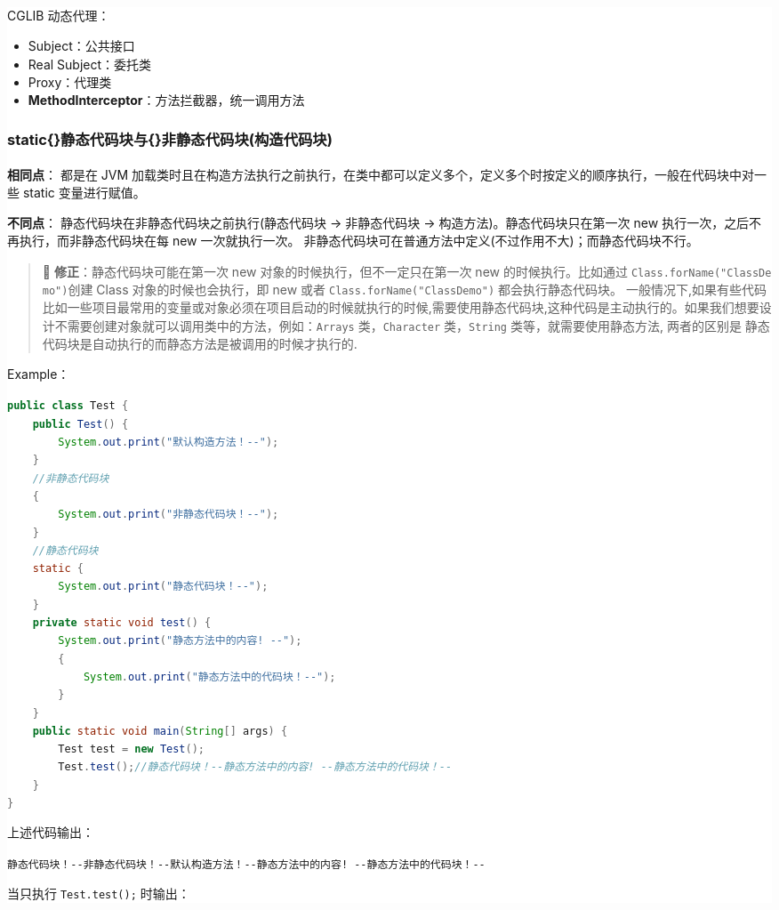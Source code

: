 CGLIB 动态代理：

- Subject：公共接口
- Real Subject：委托类
- Proxy：代理类
- **MethodInterceptor**：方法拦截器，统一调用方法



### static{}静态代码块与{}非静态代码块(构造代码块)

**相同点**： 都是在 JVM 加载类时且在构造方法执行之前执行，在类中都可以定义多个，定义多个时按定义的顺序执行，一般在代码块中对一些 static 变量进行赋值。

**不同点**： 静态代码块在非静态代码块之前执行(静态代码块 -> 非静态代码块 -> 构造方法)。静态代码块只在第一次 new  执行一次，之后不再执行，而非静态代码块在每 new 一次就执行一次。 非静态代码块可在普通方法中定义(不过作用不大)；而静态代码块不行。

> 🐛 **修正**：静态代码块可能在第一次 new 对象的时候执行，但不一定只在第一次 new 的时候执行。比如通过 `Class.forName("ClassDemo")`创建 Class 对象的时候也会执行，即 new 或者 `Class.forName("ClassDemo")` 都会执行静态代码块。 一般情况下,如果有些代码比如一些项目最常用的变量或对象必须在项目启动的时候就执行的时候,需要使用静态代码块,这种代码是主动执行的。如果我们想要设计不需要创建对象就可以调用类中的方法，例如：`Arrays` 类，`Character` 类，`String` 类等，就需要使用静态方法, 两者的区别是 静态代码块是自动执行的而静态方法是被调用的时候才执行的.

Example：

```java
public class Test {
    public Test() {
        System.out.print("默认构造方法！--");
    }
    //非静态代码块
    {
        System.out.print("非静态代码块！--");
    }
    //静态代码块
    static {
        System.out.print("静态代码块！--");
    }
    private static void test() {
        System.out.print("静态方法中的内容! --");
        {
            System.out.print("静态方法中的代码块！--");
        }
    }
    public static void main(String[] args) {
        Test test = new Test();
        Test.test();//静态代码块！--静态方法中的内容! --静态方法中的代码块！--
    }
}
```

上述代码输出：

```text
静态代码块！--非静态代码块！--默认构造方法！--静态方法中的内容! --静态方法中的代码块！--
```

当只执行 `Test.test();` 时输出：
